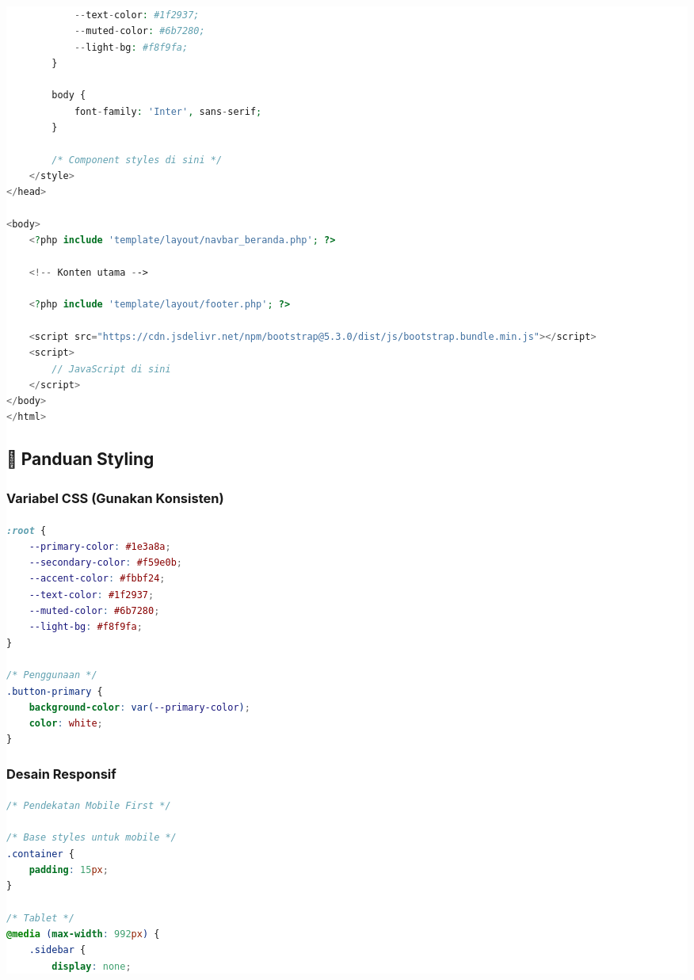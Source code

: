 ```php
            --text-color: #1f2937;
            --muted-color: #6b7280;
            --light-bg: #f8f9fa;
        }

        body {
            font-family: 'Inter', sans-serif;
        }

        /* Component styles di sini */
    </style>
</head>

<body>
    <?php include 'template/layout/navbar_beranda.php'; ?>

    <!-- Konten utama -->

    <?php include 'template/layout/footer.php'; ?>

    <script src="https://cdn.jsdelivr.net/npm/bootstrap@5.3.0/dist/js/bootstrap.bundle.min.js"></script>
    <script>
        // JavaScript di sini
    </script>
</body>
</html>
```

## 💅 Panduan Styling

### Variabel CSS (Gunakan Konsisten)
```css
:root {
    --primary-color: #1e3a8a;
    --secondary-color: #f59e0b;
    --accent-color: #fbbf24;
    --text-color: #1f2937;
    --muted-color: #6b7280;
    --light-bg: #f8f9fa;
}

/* Penggunaan */
.button-primary {
    background-color: var(--primary-color);
    color: white;
}
```

### Desain Responsif
```css
/* Pendekatan Mobile First */

/* Base styles untuk mobile */
.container {
    padding: 15px;
}

/* Tablet */
@media (max-width: 992px) {
    .sidebar {
        display: none;
```